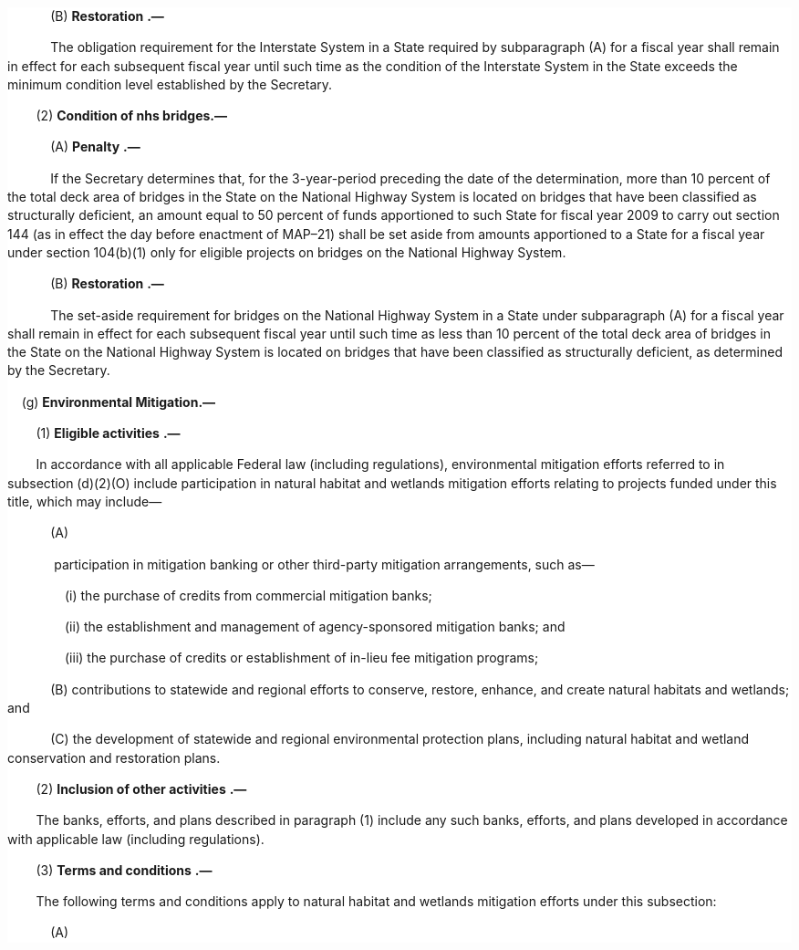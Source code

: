             (B)  __Restoration__  __.—__ 

            The obligation requirement for the Interstate System in a State required by subparagraph (A) for a fiscal year shall remain in effect for each subsequent fiscal year until such time as the condition of the Interstate System in the State exceeds the minimum condition level established by the Secretary.

        (2) __Condition of nhs bridges.—__ 

            (A)  __Penalty__  __.—__ 

            If the Secretary determines that, for the 3-year-period preceding the date of the determination, more than 10 percent of the total deck area of bridges in the State on the National Highway System is located on bridges that have been classified as structurally deficient, an amount equal to 50 percent of funds apportioned to such State for fiscal year 2009 to carry out section 144 (as in effect the day before enactment of MAP–21) shall be set aside from amounts apportioned to a State for a fiscal year under section 104(b)(1) only for eligible projects on bridges on the National Highway System.

            (B)  __Restoration__  __.—__ 

            The set-aside requirement for bridges on the National Highway System in a State under subparagraph (A) for a fiscal year shall remain in effect for each subsequent fiscal year until such time as less than 10 percent of the total deck area of bridges in the State on the National Highway System is located on bridges that have been classified as structurally deficient, as determined by the Secretary.

    (g) __Environmental Mitigation.—__ 

        (1)  __Eligible activities__  __.—__ 

        In accordance with all applicable Federal law (including regulations), environmental mitigation efforts referred to in subsection (d)(2)(O) include participation in natural habitat and wetlands mitigation efforts relating to projects funded under this title, which may include—

            (A)

             participation in mitigation banking or other third-party mitigation arrangements, such as—

                (i) the purchase of credits from commercial mitigation banks;

                (ii) the establishment and management of agency-sponsored mitigation banks; and

                (iii) the purchase of credits or establishment of in-lieu fee mitigation programs;

            (B) contributions to statewide and regional efforts to conserve, restore, enhance, and create natural habitats and wetlands; and

            (C) the development of statewide and regional environmental protection plans, including natural habitat and wetland conservation and restoration plans.

        (2)  __Inclusion of other activities__  __.—__ 

        The banks, efforts, and plans described in paragraph (1) include any such banks, efforts, and plans developed in accordance with applicable law (including regulations).

        (3)  __Terms and conditions__  __.—__ 

        The following terms and conditions apply to natural habitat and wetlands mitigation efforts under this subsection:

            (A)
